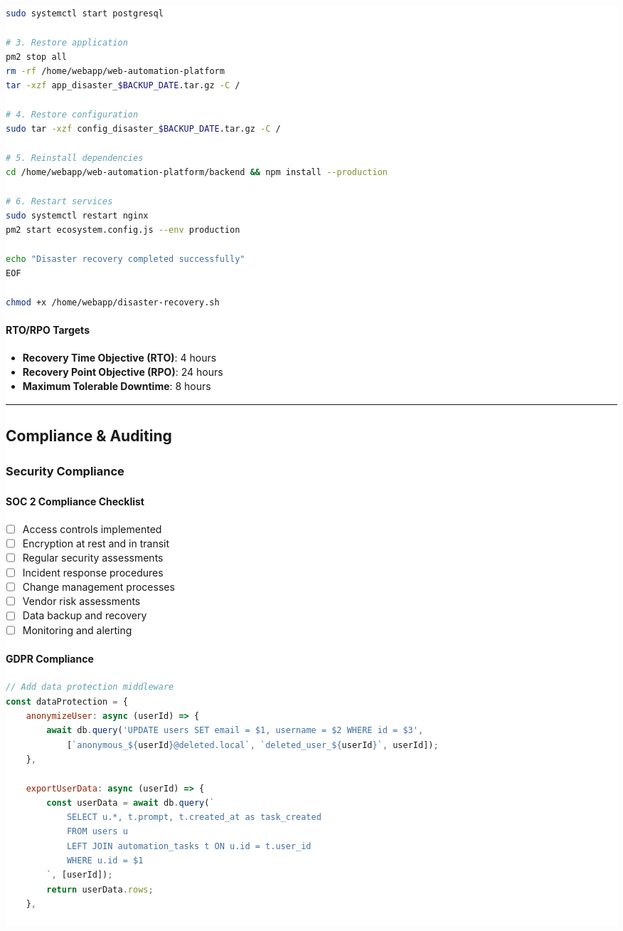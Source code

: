 ```bash
sudo systemctl start postgresql

# 3. Restore application
pm2 stop all
rm -rf /home/webapp/web-automation-platform
tar -xzf app_disaster_$BACKUP_DATE.tar.gz -C /

# 4. Restore configuration
sudo tar -xzf config_disaster_$BACKUP_DATE.tar.gz -C /

# 5. Reinstall dependencies
cd /home/webapp/web-automation-platform/backend && npm install --production

# 6. Restart services
sudo systemctl restart nginx
pm2 start ecosystem.config.js --env production

echo "Disaster recovery completed successfully"
EOF

chmod +x /home/webapp/disaster-recovery.sh
```

#### RTO/RPO Targets
- **Recovery Time Objective (RTO)**: 4 hours
- **Recovery Point Objective (RPO)**: 24 hours
- **Maximum Tolerable Downtime**: 8 hours

---

## Compliance & Auditing

### Security Compliance

#### SOC 2 Compliance Checklist
- [ ] Access controls implemented
- [ ] Encryption at rest and in transit
- [ ] Regular security assessments
- [ ] Incident response procedures
- [ ] Change management processes
- [ ] Vendor risk assessments
- [ ] Data backup and recovery
- [ ] Monitoring and alerting

#### GDPR Compliance
```javascript
// Add data protection middleware
const dataProtection = {
    anonymizeUser: async (userId) => {
        await db.query('UPDATE users SET email = $1, username = $2 WHERE id = $3', 
            [`anonymous_${userId}@deleted.local`, `deleted_user_${userId}`, userId]);
    },
    
    exportUserData: async (userId) => {
        const userData = await db.query(`
            SELECT u.*, t.prompt, t.created_at as task_created
            FROM users u 
            LEFT JOIN automation_tasks t ON u.id = t.user_id 
            WHERE u.id = $1
        `, [userId]);
        return userData.rows;
    },
    
```